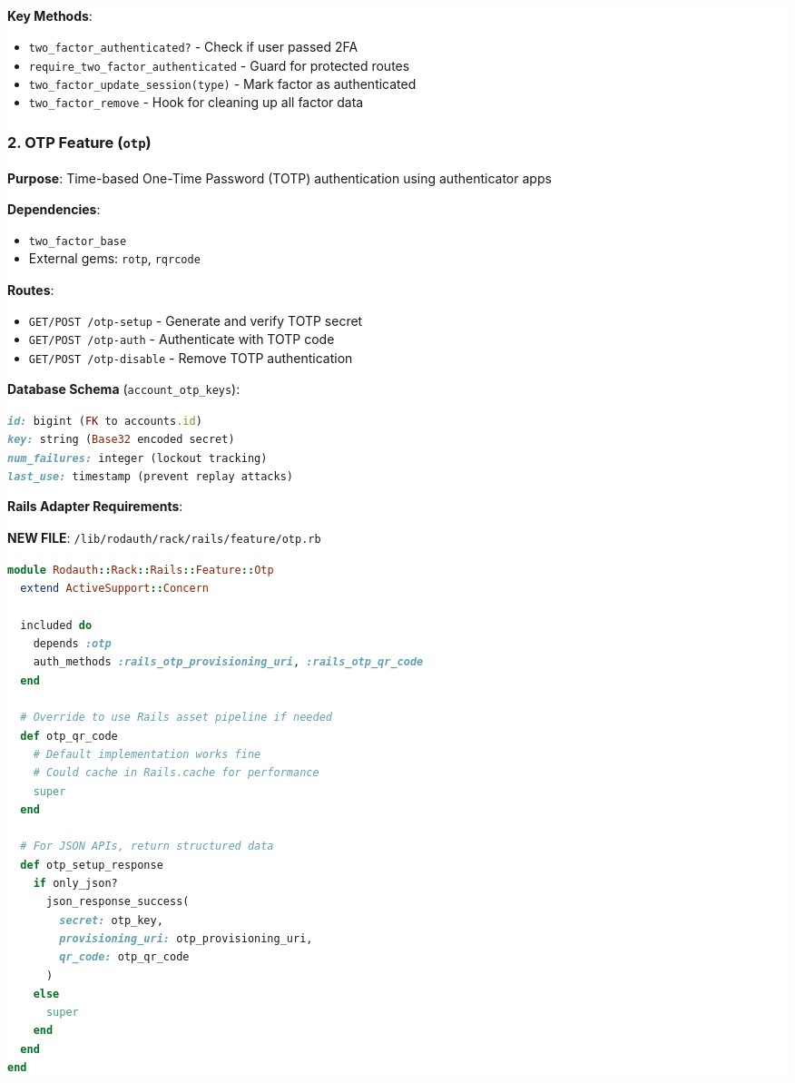 **Key Methods**:

- `two_factor_authenticated?` - Check if user passed 2FA
- `require_two_factor_authenticated` - Guard for protected routes
- `two_factor_update_session(type)` - Mark factor as authenticated
- `two_factor_remove` - Hook for cleaning up all factor data

### 2. OTP Feature (`otp`)

**Purpose**: Time-based One-Time Password (TOTP) authentication using authenticator apps

**Dependencies**:

- `two_factor_base`
- External gems: `rotp`, `rqrcode`

**Routes**:

- `GET/POST /otp-setup` - Generate and verify TOTP secret
- `GET/POST /otp-auth` - Authenticate with TOTP code
- `GET/POST /otp-disable` - Remove TOTP authentication

**Database Schema** (`account_otp_keys`):

```ruby
id: bigint (FK to accounts.id)
key: string (Base32 encoded secret)
num_failures: integer (lockout tracking)
last_use: timestamp (prevent replay attacks)
```

**Rails Adapter Requirements**:

**NEW FILE**: `/lib/rodauth/rack/rails/feature/otp.rb`

```ruby
module Rodauth::Rack::Rails::Feature::Otp
  extend ActiveSupport::Concern

  included do
    depends :otp
    auth_methods :rails_otp_provisioning_uri, :rails_otp_qr_code
  end

  # Override to use Rails asset pipeline if needed
  def otp_qr_code
    # Default implementation works fine
    # Could cache in Rails.cache for performance
    super
  end

  # For JSON APIs, return structured data
  def otp_setup_response
    if only_json?
      json_response_success(
        secret: otp_key,
        provisioning_uri: otp_provisioning_uri,
        qr_code: otp_qr_code
      )
    else
      super
    end
  end
end
```
